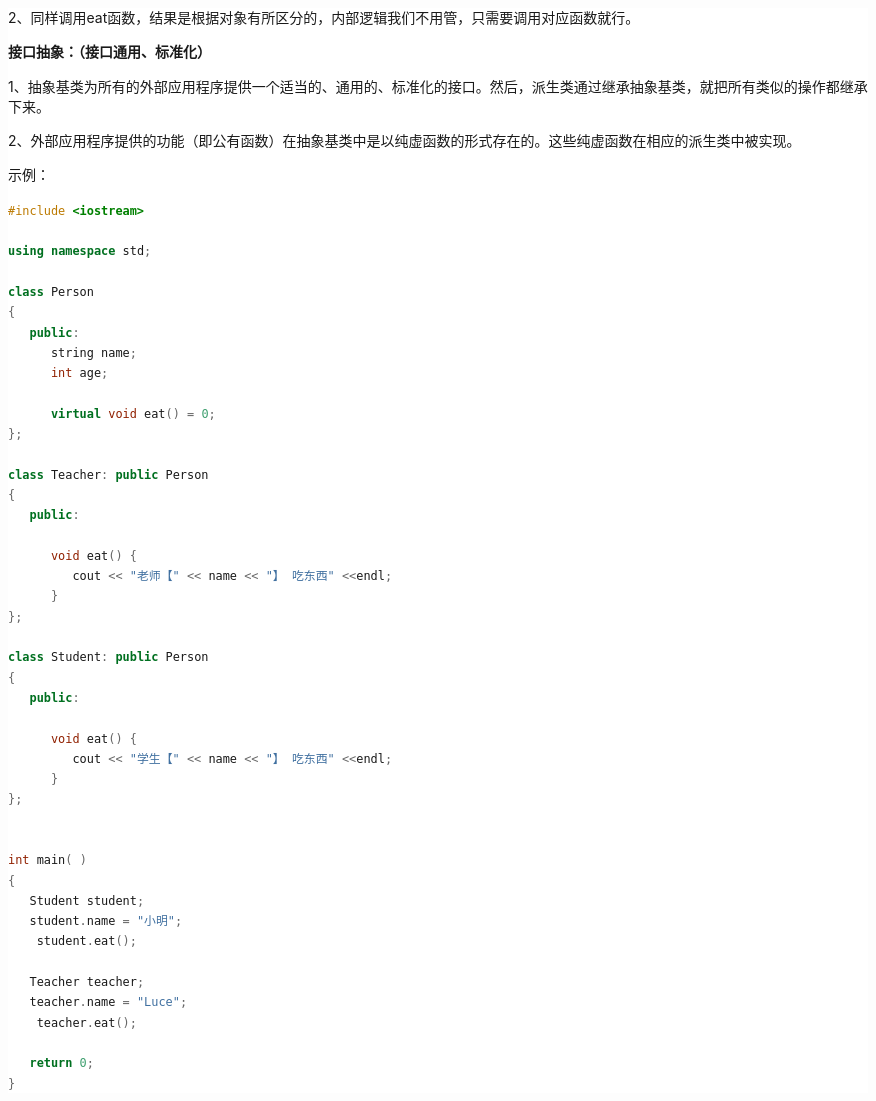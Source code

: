 2、同样调用eat函数，结果是根据对象有所区分的，内部逻辑我们不用管，只需要调用对应函数就行。



**接口抽象：（接口通用、标准化）**

1、抽象基类为所有的外部应用程序提供一个适当的、通用的、标准化的接口。然后，派生类通过继承抽象基类，就把所有类似的操作都继承下来。

2、外部应用程序提供的功能（即公有函数）在抽象基类中是以纯虚函数的形式存在的。这些纯虚函数在相应的派生类中被实现。



示例：

```cpp
#include <iostream>

using namespace std;

class Person
{
   public:
      string name;  
      int age; 

      virtual void eat() = 0;
};

class Teacher: public Person
{
   public:
      
      void eat() {
         cout << "老师【" << name << "】 吃东西" <<endl;
      }
};

class Student: public Person
{
   public:
      
      void eat() {
         cout << "学生【" << name << "】 吃东西" <<endl;
      }
};


int main( )
{
   Student student;
   student.name = "小明";
  	student.eat();

   Teacher teacher;
   teacher.name = "Luce";
  	teacher.eat();
   
   return 0;
}
```
